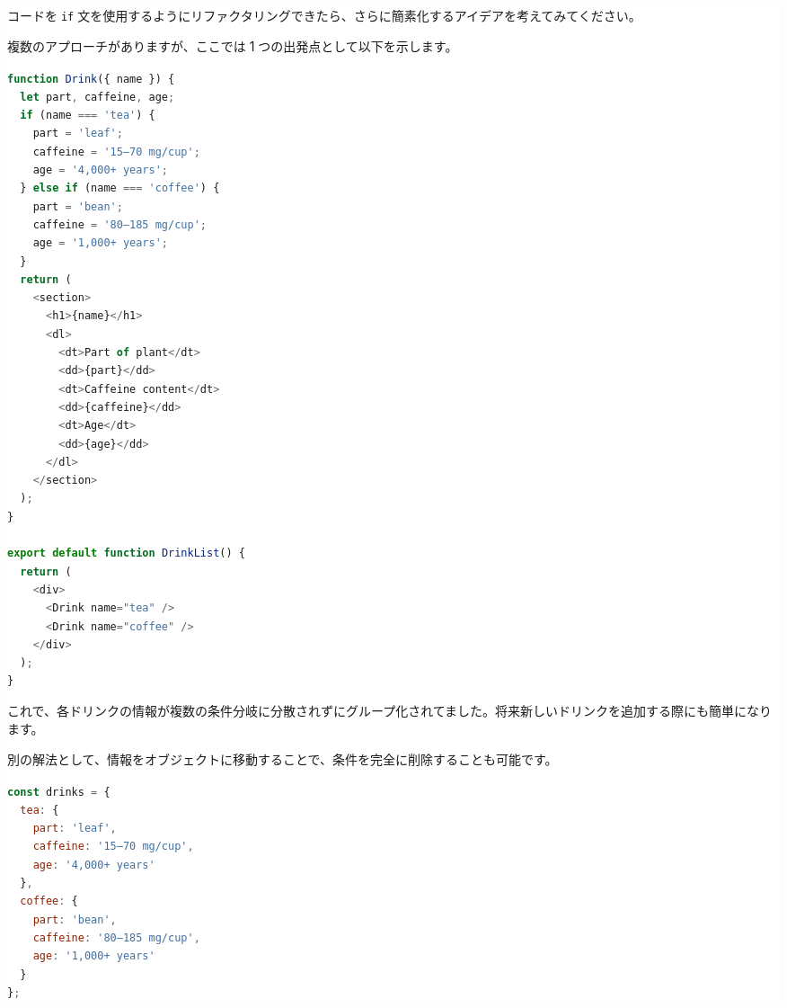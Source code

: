 </Sandpack>

コードを `if` 文を使用するようにリファクタリングできたら、さらに簡素化するアイデアを考えてみてください。

<Solution>

複数のアプローチがありますが、ここでは 1 つの出発点として以下を示します。

<Sandpack>

```js
function Drink({ name }) {
  let part, caffeine, age;
  if (name === 'tea') {
    part = 'leaf';
    caffeine = '15–70 mg/cup';
    age = '4,000+ years';
  } else if (name === 'coffee') {
    part = 'bean';
    caffeine = '80–185 mg/cup';
    age = '1,000+ years';
  }
  return (
    <section>
      <h1>{name}</h1>
      <dl>
        <dt>Part of plant</dt>
        <dd>{part}</dd>
        <dt>Caffeine content</dt>
        <dd>{caffeine}</dd>
        <dt>Age</dt>
        <dd>{age}</dd>
      </dl>
    </section>
  );
}

export default function DrinkList() {
  return (
    <div>
      <Drink name="tea" />
      <Drink name="coffee" />
    </div>
  );
}
```

</Sandpack>

これで、各ドリンクの情報が複数の条件分岐に分散されずにグループ化されてました。将来新しいドリンクを追加する際にも簡単になります。

別の解法として、情報をオブジェクトに移動することで、条件を完全に削除することも可能です。

<Sandpack>

```js
const drinks = {
  tea: {
    part: 'leaf',
    caffeine: '15–70 mg/cup',
    age: '4,000+ years'
  },
  coffee: {
    part: 'bean',
    caffeine: '80–185 mg/cup',
    age: '1,000+ years'
  }
};

```